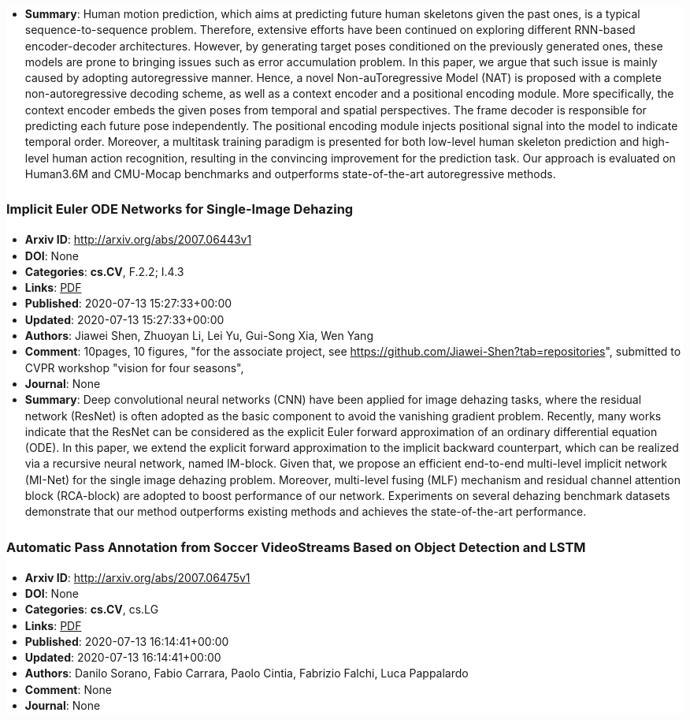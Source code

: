 - **Summary**: Human motion prediction, which aims at predicting future human skeletons given the past ones, is a typical sequence-to-sequence problem. Therefore, extensive efforts have been continued on exploring different RNN-based encoder-decoder architectures. However, by generating target poses conditioned on the previously generated ones, these models are prone to bringing issues such as error accumulation problem. In this paper, we argue that such issue is mainly caused by adopting autoregressive manner. Hence, a novel Non-auToregressive Model (NAT) is proposed with a complete non-autoregressive decoding scheme, as well as a context encoder and a positional encoding module. More specifically, the context encoder embeds the given poses from temporal and spatial perspectives. The frame decoder is responsible for predicting each future pose independently. The positional encoding module injects positional signal into the model to indicate temporal order. Moreover, a multitask training paradigm is presented for both low-level human skeleton prediction and high-level human action recognition, resulting in the convincing improvement for the prediction task. Our approach is evaluated on Human3.6M and CMU-Mocap benchmarks and outperforms state-of-the-art autoregressive methods.



### Implicit Euler ODE Networks for Single-Image Dehazing
- **Arxiv ID**: http://arxiv.org/abs/2007.06443v1
- **DOI**: None
- **Categories**: **cs.CV**, F.2.2; I.4.3
- **Links**: [PDF](http://arxiv.org/pdf/2007.06443v1)
- **Published**: 2020-07-13 15:27:33+00:00
- **Updated**: 2020-07-13 15:27:33+00:00
- **Authors**: Jiawei Shen, Zhuoyan Li, Lei Yu, Gui-Song Xia, Wen Yang
- **Comment**: 10pages, 10 figures, "for the associate project, see
  https://github.com/Jiawei-Shen?tab=repositories", submitted to CVPR workshop
  "vision for four seasons",
- **Journal**: None
- **Summary**: Deep convolutional neural networks (CNN) have been applied for image dehazing tasks, where the residual network (ResNet) is often adopted as the basic component to avoid the vanishing gradient problem. Recently, many works indicate that the ResNet can be considered as the explicit Euler forward approximation of an ordinary differential equation (ODE). In this paper, we extend the explicit forward approximation to the implicit backward counterpart, which can be realized via a recursive neural network, named IM-block. Given that, we propose an efficient end-to-end multi-level implicit network (MI-Net) for the single image dehazing problem. Moreover, multi-level fusing (MLF) mechanism and residual channel attention block (RCA-block) are adopted to boost performance of our network. Experiments on several dehazing benchmark datasets demonstrate that our method outperforms existing methods and achieves the state-of-the-art performance.



### Automatic Pass Annotation from Soccer VideoStreams Based on Object Detection and LSTM
- **Arxiv ID**: http://arxiv.org/abs/2007.06475v1
- **DOI**: None
- **Categories**: **cs.CV**, cs.LG
- **Links**: [PDF](http://arxiv.org/pdf/2007.06475v1)
- **Published**: 2020-07-13 16:14:41+00:00
- **Updated**: 2020-07-13 16:14:41+00:00
- **Authors**: Danilo Sorano, Fabio Carrara, Paolo Cintia, Fabrizio Falchi, Luca Pappalardo
- **Comment**: None
- **Journal**: None